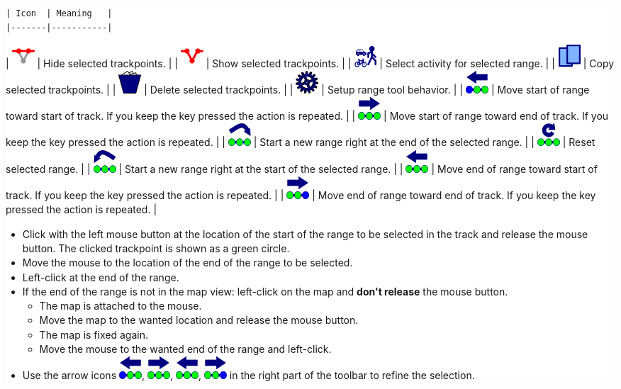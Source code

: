     | Icon  | Meaning   |
    |-------|-----------|
|  ![PointHide.png](images/icons/PointHide.png) | Hide selected trackpoints. |
|  ![PointShow.png](images/icons/PointShow.png) | Show selected trackpoints. |
|  ![Activity.png](images/icons/Activity.png) | Select activity for selected range. |
|  ![Copy.png](images/icons/Copy.png) | Copy selected trackpoints. |
|  ![DeleteMultiple.png](images/icons/DeleteMultiple.png) | Delete selected trackpoints. |
|  ![Apply.png](images/icons/Apply.png) | Setup range tool behavior. |
|  ![SelectStartNextPoint.png](images/icons/SelectStartNextPoint.png) | Move start of range toward start of track. If you keep the key pressed the action is repeated.  |
|  ![SelectStartPrevPoint.png](images/icons/SelectStartPrevPoint.png) | Move start of range toward end of track. If you keep the key pressed the action is repeated.  |
|  ![SelectEndPoint.png](images/icons/SelectEndPoint.png) | Start a new range right at the end of the selected range. |
|  ![SelectReset.png](images/icons/SelectReset.png) | Reset selected range. |
|  ![SelectStartPoint.png](images/icons/SelectStartPoint.png) | Start a new range right at the start of the selected range. |
|  ![SelectEndPrevPoint.png](images/icons/SelectEndPrevPoint.png) | Move end of range toward start of track. If you keep the key pressed the action is repeated.  |
|  ![SelectEndNextPoint.png](images/icons/SelectEndNextPoint.png) | Move end of range toward end of track. If you keep the key pressed the action is repeated.  |

  

* Click with the left mouse button at the location of the start of the range to be selected in the track and release the mouse button. The clicked trackpoint is shown as a green circle.
* Move the mouse to the location of the end of the range to be selected.
* Left-click at the end of the range.
* If the end of the range is not in the map view: left-click on the map and __don't release__ the mouse button.
    * The map is attached to the mouse.
    * Move the map to the wanted location and release the mouse button.
    * The map is fixed again.
    * Move the mouse to the wanted end of the range and left-click.
* Use the arrow icons ![Move start of range towards start of track][RngSt2St],  ![Move start of range towards end of track][RngSt2End], ![Move end of range towards start of track][RngEnd2St], ![Move end of range towards end of track][RngEnd2End] in the right part of the toolbar to refine the selection.   


[NotPossible]: images/DocAdv/NotPossible.png     "Not possible"
[RngIco]:      images/DocAdv/RangeIcon.jpg       "Range icon in track toolbar"
[RngTool]:     images/DocAdv/RangeTool.jpg       "Range tool"
[RngSettings]: images/DocAdv/RangeToolSetup.jpg  "Range tool setup"
[RngSel0]:      images/icons/SelectRange.png       "Range selection icon"
[RngSt2St]:    images/icons/SelectStartNextPoint.png   "Move start of range towards start of track"
[RngSt2End]:   images/icons/SelectStartPrevPoint.png   "Move start of range towards end of track "
[RngNewS]:     images/icons/SelectStartPoint.png       "Start a new range at the start of the range"
[RngNewE]:     images/icons/SelectEndPoint.png         "Start a new range at the end of the range"
[RngEnd2St]:   images/icons/SelectEndPrevPoint.png     "Move end of range towards start of track"
[RngEnd2End]:  images/icons/SelectEndNextPoint.png     "Start a new range at the end of the range"
[RngCopy]:     images/icons/Copy.png                   "Copy range"
[RngDel]:      images/icons/DeleteOne.png              "Delete range"
[RngAct]:      images/icons/Activity.png               "Select activity"
[RngHide]:     images/icons/PointHide.png              "Hide range"
[RngShow]:     images/icons/PointShow.png              "Show hidden points"
[RngSetup]:    images/icons/Apply.png                  "Range tool setup"
[RngGraph]: images/DocAdv/RangeInGraph.jpg "Range actions menu"
[RngHidden]:     images/DocAdv/HideTrkPts.jpg "Hidden trackpoints"
[RngHiddenInfo]: images/DocAdv/TrkPtInfo.jpg "Hidden trackpoints in track info"